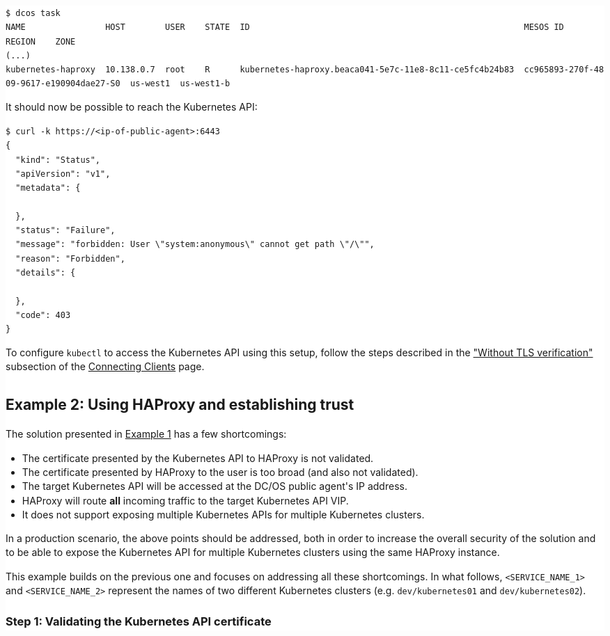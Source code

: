 ```shell
$ dcos task
NAME                HOST        USER    STATE  ID                                                       MESOS ID                                 REGION    ZONE
(...)
kubernetes-haproxy  10.138.0.7  root    R      kubernetes-haproxy.beaca041-5e7c-11e8-8c11-ce5fc4b24b83  cc965893-270f-4809-9617-e190904dae27-S0  us-west1  us-west1-b
```

It should now be possible to reach the Kubernetes API:

```shell
$ curl -k https://<ip-of-public-agent>:6443
{
  "kind": "Status",
  "apiVersion": "v1",
  "metadata": {

  },
  "status": "Failure",
  "message": "forbidden: User \"system:anonymous\" cannot get path \"/\"",
  "reason": "Forbidden",
  "details": {

  },
  "code": 403
}
```

To configure `kubectl` to access the Kubernetes API using this setup, follow the steps described in the ["Without TLS verification"](/mesosphere/dcos/services/kubernetes/2.4.1-1.15.2/operations/connecting-clients#without-tls-verification) subsection of the [Connecting Clients](/mesosphere/dcos/services/kubernetes/2.4.1-1.15.2/operations/connecting-clients/) page.

<a name="example-2"></a>

## Example 2: Using HAProxy and establishing trust

The solution presented in [Example 1](#example-1) has a few shortcomings:

* The certificate presented by the Kubernetes API to HAProxy is not validated.
* The certificate presented by HAProxy to the user is too broad (and also not validated).
* The target Kubernetes API will be accessed at the DC/OS public agent's IP address.
* HAProxy will route **all** incoming traffic to the target Kubernetes API VIP.
* It does not support exposing multiple Kubernetes APIs for multiple Kubernetes clusters.

In a production scenario, the above points should be addressed, both in order to increase the overall security of the solution and to be able to expose the Kubernetes API for multiple Kubernetes clusters using the same HAProxy instance.

This example builds on the previous one and focuses on addressing all these shortcomings. In what follows, `<SERVICE_NAME_1>` and `<SERVICE_NAME_2>` represent the names of two different Kubernetes clusters (e.g. `dev/kubernetes01` and `dev/kubernetes02`).

### Step 1: Validating the Kubernetes API certificate

